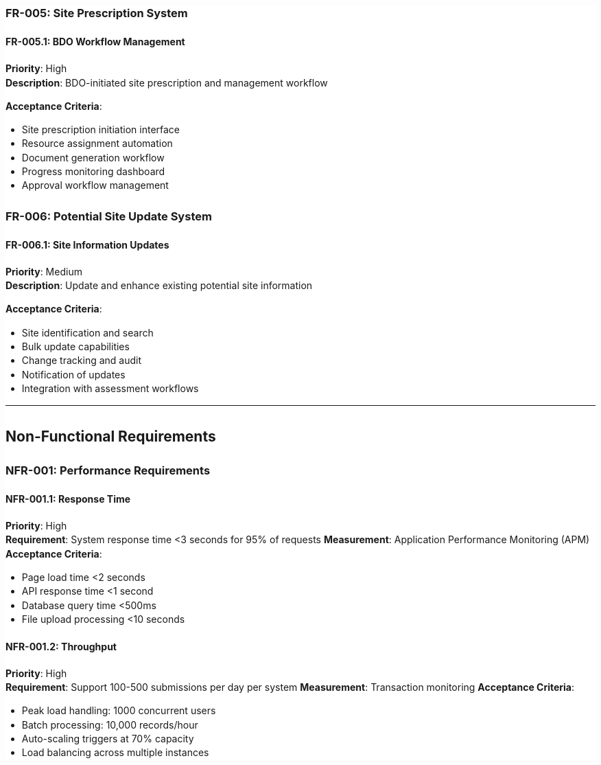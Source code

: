 ### FR-005: Site Prescription System

#### FR-005.1: BDO Workflow Management
**Priority**: High  
**Description**: BDO-initiated site prescription and management workflow

**Acceptance Criteria**:
- Site prescription initiation interface
- Resource assignment automation
- Document generation workflow
- Progress monitoring dashboard
- Approval workflow management

### FR-006: Potential Site Update System

#### FR-006.1: Site Information Updates
**Priority**: Medium  
**Description**: Update and enhance existing potential site information

**Acceptance Criteria**:
- Site identification and search
- Bulk update capabilities
- Change tracking and audit
- Notification of updates
- Integration with assessment workflows

---

## Non-Functional Requirements

### NFR-001: Performance Requirements

#### NFR-001.1: Response Time
**Priority**: High  
**Requirement**: System response time <3 seconds for 95% of requests
**Measurement**: Application Performance Monitoring (APM)
**Acceptance Criteria**:
- Page load time <2 seconds
- API response time <1 second
- Database query time <500ms
- File upload processing <10 seconds

#### NFR-001.2: Throughput
**Priority**: High  
**Requirement**: Support 100-500 submissions per day per system
**Measurement**: Transaction monitoring
**Acceptance Criteria**:
- Peak load handling: 1000 concurrent users
- Batch processing: 10,000 records/hour
- Auto-scaling triggers at 70% capacity
- Load balancing across multiple instances
